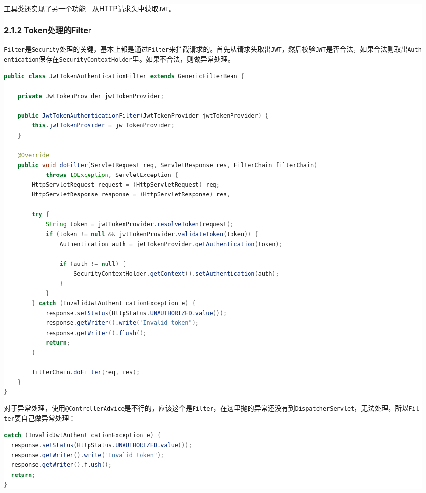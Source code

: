工具类还实现了另一个功能：从HTTP请求头中获取`JWT`。



### 2.1.2 Token处理的Filter

`Filter`是`Security`处理的关键，基本上都是通过`Filter`来拦截请求的。首先从请求头取出`JWT`，然后校验`JWT`是否合法，如果合法则取出`Authentication`保存在`SecurityContextHolder`里。如果不合法，则做异常处理。

```java
public class JwtTokenAuthenticationFilter extends GenericFilterBean {

    private JwtTokenProvider jwtTokenProvider;

    public JwtTokenAuthenticationFilter(JwtTokenProvider jwtTokenProvider) {
        this.jwtTokenProvider = jwtTokenProvider;
    }

    @Override
    public void doFilter(ServletRequest req, ServletResponse res, FilterChain filterChain)
            throws IOException, ServletException {
        HttpServletRequest request = (HttpServletRequest) req;
        HttpServletResponse response = (HttpServletResponse) res;

        try {
            String token = jwtTokenProvider.resolveToken(request);
            if (token != null && jwtTokenProvider.validateToken(token)) {
                Authentication auth = jwtTokenProvider.getAuthentication(token);

                if (auth != null) {
                    SecurityContextHolder.getContext().setAuthentication(auth);
                }
            }
        } catch (InvalidJwtAuthenticationException e) {
            response.setStatus(HttpStatus.UNAUTHORIZED.value());
            response.getWriter().write("Invalid token");
            response.getWriter().flush();
            return;
        }

        filterChain.doFilter(req, res);
    }
}
```

对于异常处理，使用`@ControllerAdvice`是不行的，应该这个是`Filter`，在这里抛的异常还没有到`DispatcherServlet`，无法处理。所以`Filter`要自己做异常处理：

```java
catch (InvalidJwtAuthenticationException e) {
  response.setStatus(HttpStatus.UNAUTHORIZED.value());
  response.getWriter().write("Invalid token");
  response.getWriter().flush();
  return;
}
```
